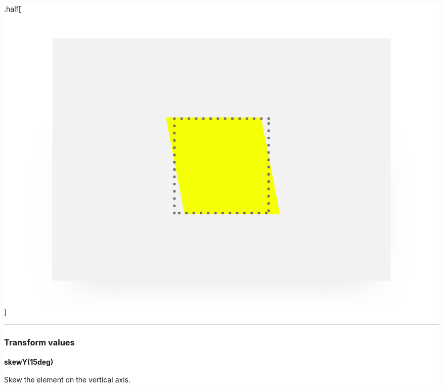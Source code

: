 .half[![scale](transform-skew-x.png)]

---
### Transform values

**skewY(15deg)**

Skew the element on the vertical axis.
